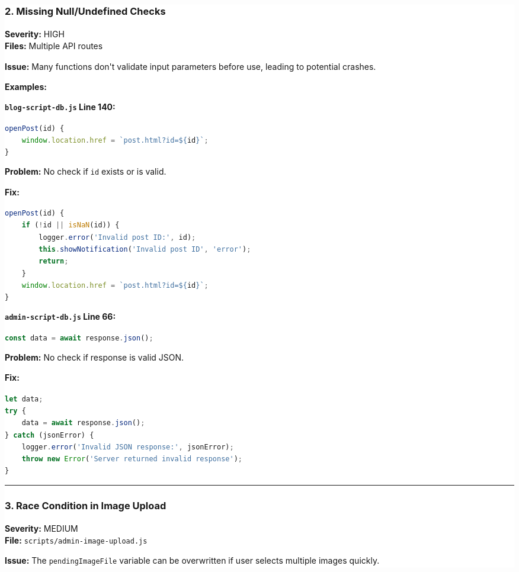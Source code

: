 
### 2. **Missing Null/Undefined Checks**
**Severity:** HIGH  
**Files:** Multiple API routes

**Issue:**
Many functions don't validate input parameters before use, leading to potential crashes.

**Examples:**

**`blog-script-db.js` Line 140:**
```javascript
openPost(id) {
    window.location.href = `post.html?id=${id}`;
}
```
**Problem:** No check if `id` exists or is valid.

**Fix:**
```javascript
openPost(id) {
    if (!id || isNaN(id)) {
        logger.error('Invalid post ID:', id);
        this.showNotification('Invalid post ID', 'error');
        return;
    }
    window.location.href = `post.html?id=${id}`;
}
```

**`admin-script-db.js` Line 66:**
```javascript
const data = await response.json();
```
**Problem:** No check if response is valid JSON.

**Fix:**
```javascript
let data;
try {
    data = await response.json();
} catch (jsonError) {
    logger.error('Invalid JSON response:', jsonError);
    throw new Error('Server returned invalid response');
}
```

---

### 3. **Race Condition in Image Upload**
**Severity:** MEDIUM  
**File:** `scripts/admin-image-upload.js`

**Issue:**
The `pendingImageFile` variable can be overwritten if user selects multiple images quickly.
